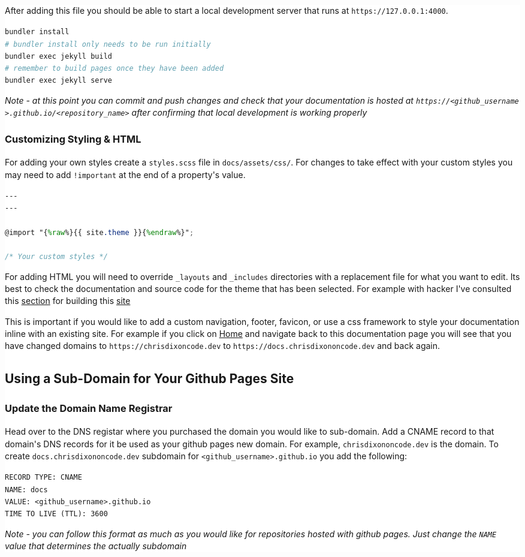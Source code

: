 After adding this file you should be able to start a local development server that runs at `https://127.0.0.1:4000`.

```bash
bundler install
# bundler install only needs to be run initially
bundler exec jekyll build
# remember to build pages once they have been added
bundler exec jekyll serve
```

*Note - at this point you can commit and push changes and check that your documentation is hosted at `https://<github_username>.github.io/<repository_name>` after confirming that local development is working properly*


### Customizing Styling & HTML

For adding your own styles create a `styles.scss` file in `docs/assets/css/`. For changes to take effect with your custom styles you may need to add `!important` at the end of a property's value.
```scss
---
---

@import "{%raw%}{{ site.theme }}{%endraw%}";

/* Your custom styles */
```
For adding HTML you will need to override `_layouts` and `_includes` directories with a replacement file for what you want to edit. Its best to check the documentation and source code for the theme that has been selected. For example with hacker I've consulted this [section](https://github.com/pages-themes/hacker#customizing) for building this [site](https://github.com/Audiosutras/documentation)

This is important if you would like to add a custom navigation, footer, favicon, or use a css framework to style your documentation inline with an existing site. For example if you click on [Home](https://chrisdixononcode.dev) and navigate back to this documentation page you will see that you have changed domains to `https://chrisdixoncode.dev` to `https://docs.chrisdixononcode.dev` and back again.


## Using a Sub-Domain for Your Github Pages Site

### Update the Domain Name Registrar
Head over to the DNS registar where you purchased the domain you would like to sub-domain. Add a CNAME record to that domain's DNS records for it be used as your github pages new domain. For example, `chrisdixononcode.dev` is the domain. To create `docs.chrisdixononcode.dev` subdomain for `<github_username>.github.io` you add the following:
```txt
RECORD TYPE: CNAME
NAME: docs
VALUE: <github_username>.github.io
TIME TO LIVE (TTL): 3600
```
*Note - you can follow this format as much as you would like for repositories hosted with github pages. Just change the `NAME` value that determines the actually subdomain*
